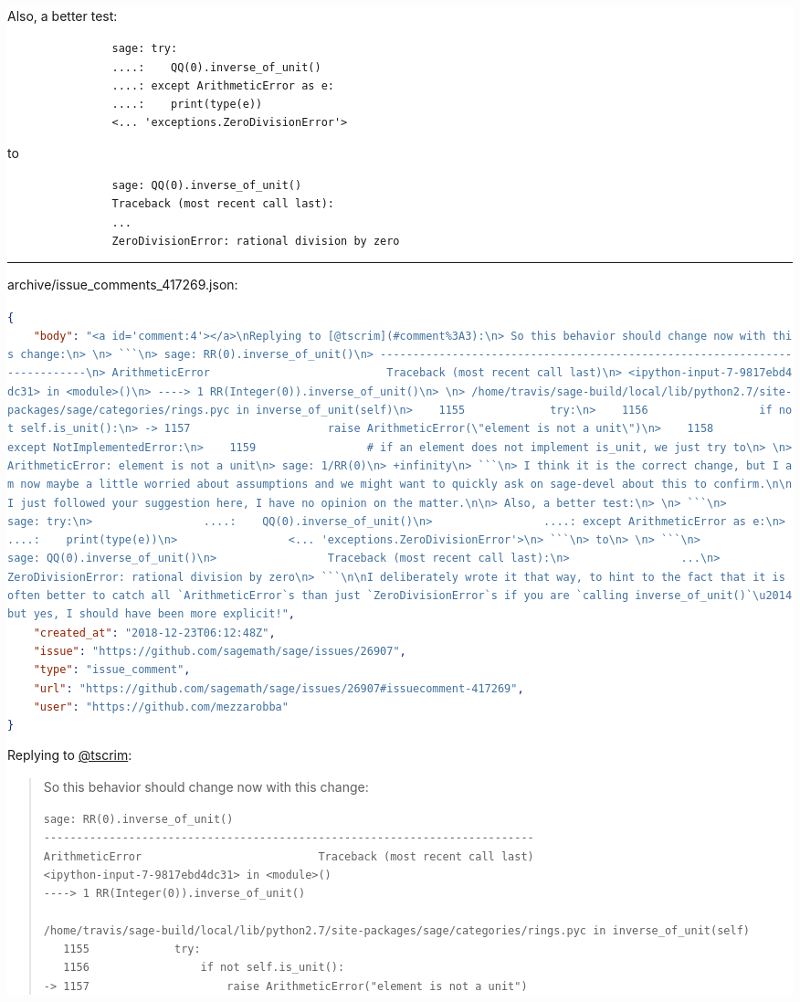 Also, a better test:

```
                sage: try:
                ....:    QQ(0).inverse_of_unit()
                ....: except ArithmeticError as e:
                ....:    print(type(e))
                <... 'exceptions.ZeroDivisionError'>
```
to

```
                sage: QQ(0).inverse_of_unit()
                Traceback (most recent call last):
                ...
                ZeroDivisionError: rational division by zero
```



---

archive/issue_comments_417269.json:
```json
{
    "body": "<a id='comment:4'></a>\nReplying to [@tscrim](#comment%3A3):\n> So this behavior should change now with this change:\n> \n> ```\n> sage: RR(0).inverse_of_unit()\n> ---------------------------------------------------------------------------\n> ArithmeticError                           Traceback (most recent call last)\n> <ipython-input-7-9817ebd4dc31> in <module>()\n> ----> 1 RR(Integer(0)).inverse_of_unit()\n> \n> /home/travis/sage-build/local/lib/python2.7/site-packages/sage/categories/rings.pyc in inverse_of_unit(self)\n>    1155             try:\n>    1156                 if not self.is_unit():\n> -> 1157                     raise ArithmeticError(\"element is not a unit\")\n>    1158             except NotImplementedError:\n>    1159                 # if an element does not implement is_unit, we just try to\n> \n> ArithmeticError: element is not a unit\n> sage: 1/RR(0)\n> +infinity\n> ```\n> I think it is the correct change, but I am now maybe a little worried about assumptions and we might want to quickly ask on sage-devel about this to confirm.\n\nI just followed your suggestion here, I have no opinion on the matter.\n\n> Also, a better test:\n> \n> ```\n>                 sage: try:\n>                 ....:    QQ(0).inverse_of_unit()\n>                 ....: except ArithmeticError as e:\n>                 ....:    print(type(e))\n>                 <... 'exceptions.ZeroDivisionError'>\n> ```\n> to\n> \n> ```\n>                 sage: QQ(0).inverse_of_unit()\n>                 Traceback (most recent call last):\n>                 ...\n>                 ZeroDivisionError: rational division by zero\n> ```\n\nI deliberately wrote it that way, to hint to the fact that it is often better to catch all `ArithmeticError`s than just `ZeroDivisionError`s if you are `calling inverse_of_unit()`\u2014but yes, I should have been more explicit!",
    "created_at": "2018-12-23T06:12:48Z",
    "issue": "https://github.com/sagemath/sage/issues/26907",
    "type": "issue_comment",
    "url": "https://github.com/sagemath/sage/issues/26907#issuecomment-417269",
    "user": "https://github.com/mezzarobba"
}
```

<a id='comment:4'></a>
Replying to [@tscrim](#comment%3A3):
> So this behavior should change now with this change:
> 
> ```
> sage: RR(0).inverse_of_unit()
> ---------------------------------------------------------------------------
> ArithmeticError                           Traceback (most recent call last)
> <ipython-input-7-9817ebd4dc31> in <module>()
> ----> 1 RR(Integer(0)).inverse_of_unit()
> 
> /home/travis/sage-build/local/lib/python2.7/site-packages/sage/categories/rings.pyc in inverse_of_unit(self)
>    1155             try:
>    1156                 if not self.is_unit():
> -> 1157                     raise ArithmeticError("element is not a unit")